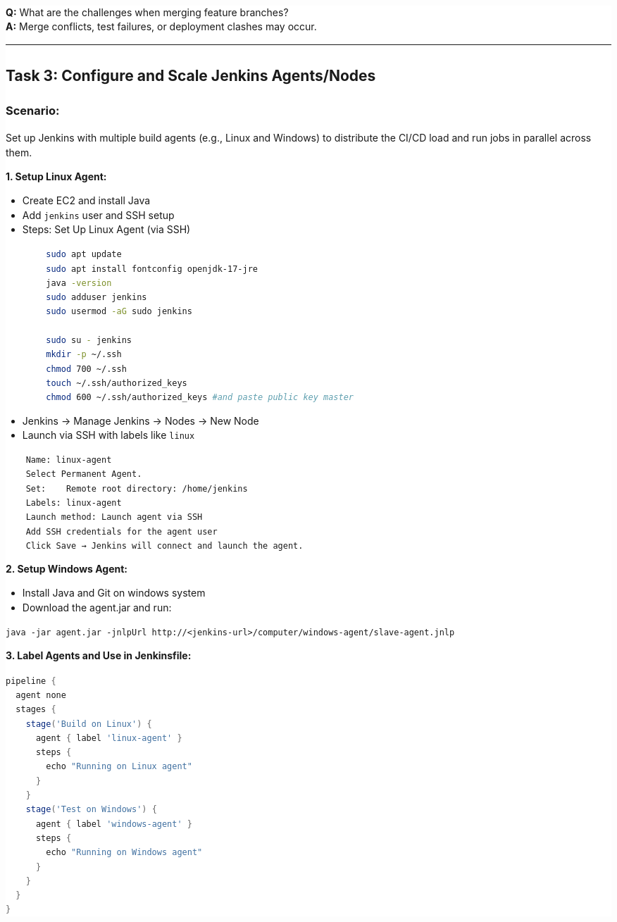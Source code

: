 **Q:** What are the challenges when merging feature branches?\
**A:** Merge conflicts, test failures, or deployment clashes may occur.

---

##  Task 3: Configure and Scale Jenkins Agents/Nodes
### Scenario:
Set up Jenkins with multiple build agents (e.g., Linux and Windows) to distribute the CI/CD load and run jobs in parallel across them.

**1. Setup Linux Agent:**
- Create EC2 and install Java
- Add `jenkins` user and SSH setup
- Steps: Set Up Linux Agent (via SSH)
```sh
        sudo apt update
        sudo apt install fontconfig openjdk-17-jre
        java -version
        sudo adduser jenkins
        sudo usermod -aG sudo jenkins

        sudo su - jenkins
        mkdir -p ~/.ssh
        chmod 700 ~/.ssh
        touch ~/.ssh/authorized_keys
        chmod 600 ~/.ssh/authorized_keys #and paste public key master
```

- Jenkins → Manage Jenkins → Nodes → New Node
- Launch via SSH with labels like `linux`
```
    Name: linux-agent
    Select Permanent Agent.
    Set:    Remote root directory: /home/jenkins
    Labels: linux-agent
    Launch method: Launch agent via SSH
    Add SSH credentials for the agent user
    Click Save → Jenkins will connect and launch the agent.
```

**2. Setup Windows Agent:**
- Install Java and Git on windows system
- Download the agent.jar and run:
```
java -jar agent.jar -jnlpUrl http://<jenkins-url>/computer/windows-agent/slave-agent.jnlp
```

**3. Label Agents and Use in Jenkinsfile:**
```groovy
pipeline {
  agent none
  stages {
    stage('Build on Linux') {
      agent { label 'linux-agent' }
      steps {
        echo "Running on Linux agent"
      }
    }
    stage('Test on Windows') {
      agent { label 'windows-agent' }
      steps {
        echo "Running on Windows agent"
      }
    }
  }
}
```